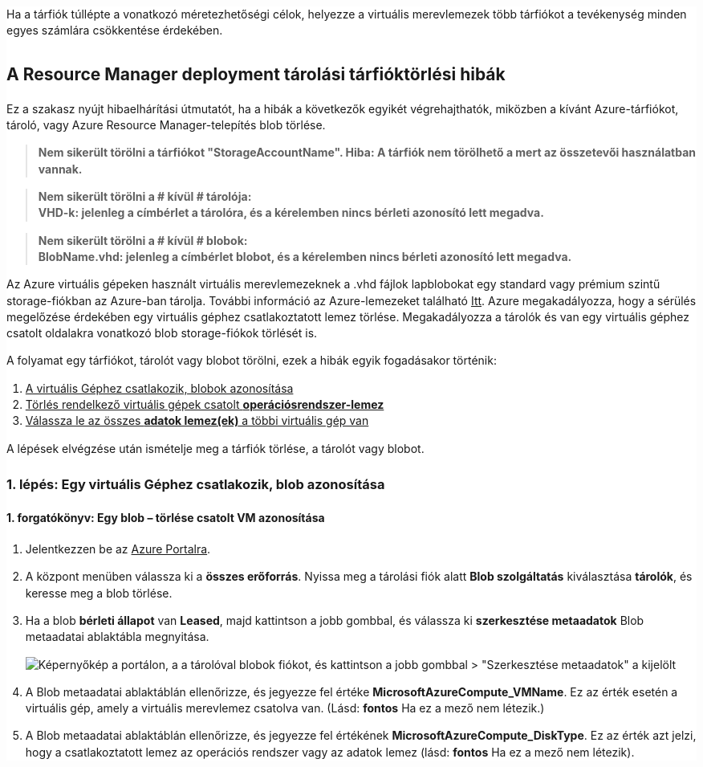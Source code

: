 Ha a tárfiók túllépte a vonatkozó méretezhetőségi célok, helyezze a virtuális merevlemezek több tárfiókot a tevékenység minden egyes számlára csökkentése érdekében.

## <a name="storage-delete-errors-in-rm"></a>A Resource Manager deployment tárolási tárfióktörlési hibák

Ez a szakasz nyújt hibaelhárítási útmutatót, ha a hibák a következők egyikét végrehajthatók, miközben a kívánt Azure-tárfiókot, tároló, vagy Azure Resource Manager-telepítés blob törlése.

>**Nem sikerült törölni a tárfiókot "StorageAccountName". Hiba: A tárfiók nem törölhető a mert az összetevői használatban vannak.**

>**Nem sikerült törölni a # kívül # tárolója:<br>VHD-k: jelenleg a címbérlet a tárolóra, és a kérelemben nincs bérleti azonosító lett megadva.**

>**Nem sikerült törölni a # kívül # blobok:<br>BlobName.vhd: jelenleg a címbérlet blobot, és a kérelemben nincs bérleti azonosító lett megadva.**

Az Azure virtuális gépeken használt virtuális merevlemezeknek a .vhd fájlok lapblobokat egy standard vagy prémium szintű storage-fiókban az Azure-ban tárolja.  További információ az Azure-lemezeket található [Itt](../../virtual-machines/windows/about-disks-and-vhds.md). Azure megakadályozza, hogy a sérülés megelőzése érdekében egy virtuális géphez csatlakoztatott lemez törlése. Megakadályozza a tárolók és van egy virtuális géphez csatolt oldalakra vonatkozó blob storage-fiókok törlését is. 

A folyamat egy tárfiókot, tárolót vagy blobot törölni, ezek a hibák egyik fogadásakor történik: 
1. [A virtuális Géphez csatlakozik, blobok azonosítása](#step-1-identify-blobs-attached-to-a-vm)
2. [Törlés rendelkező virtuális gépek csatolt **operációsrendszer-lemez**](#step-2-delete-vm-to-detach-os-disk)
3. [Válassza le az összes **adatok lemez(ek)** a többi virtuális gép van](#step-3-detach-data-disk-from-the-vm)

A lépések elvégzése után ismételje meg a tárfiók törlése, a tárolót vagy blobot.

### <a name="step-1-identify-blob-attached-to-a-vm"></a>1. lépés: Egy virtuális Géphez csatlakozik, blob azonosítása

#### <a name="scenario-1-deleting-a-blob--identify-attached-vm"></a>1. forgatókönyv: Egy blob – törlése csatolt VM azonosítása
1. Jelentkezzen be az [Azure Portalra](https://portal.azure.com).
2. A központ menüben válassza ki a **összes erőforrás**. Nyissa meg a tárolási fiók alatt **Blob szolgáltatás** kiválasztása **tárolók**, és keresse meg a blob törlése.
3. Ha a blob **bérleti állapot** van **Leased**, majd kattintson a jobb gombbal, és válassza ki **szerkesztése metaadatok** Blob metaadatai ablaktábla megnyitása. 

    ![Képernyőkép a portálon, a a tárolóval blobok fiókot, és kattintson a jobb gombbal > "Szerkesztése metaadatok" a kijelölt](./media/troubleshoot-vhds/utd-edit-metadata-sm.png)

4. A Blob metaadatai ablaktáblán ellenőrizze, és jegyezze fel értéke **MicrosoftAzureCompute_VMName**. Ez az érték esetén a virtuális gép, amely a virtuális merevlemez csatolva van. (Lásd: **fontos** Ha ez a mező nem létezik.)
5. A Blob metaadatai ablaktáblán ellenőrizze, és jegyezze fel értékének **MicrosoftAzureCompute_DiskType**. Ez az érték azt jelzi, hogy a csatlakoztatott lemez az operációs rendszer vagy az adatok lemez (lásd: **fontos** Ha ez a mező nem létezik). 
